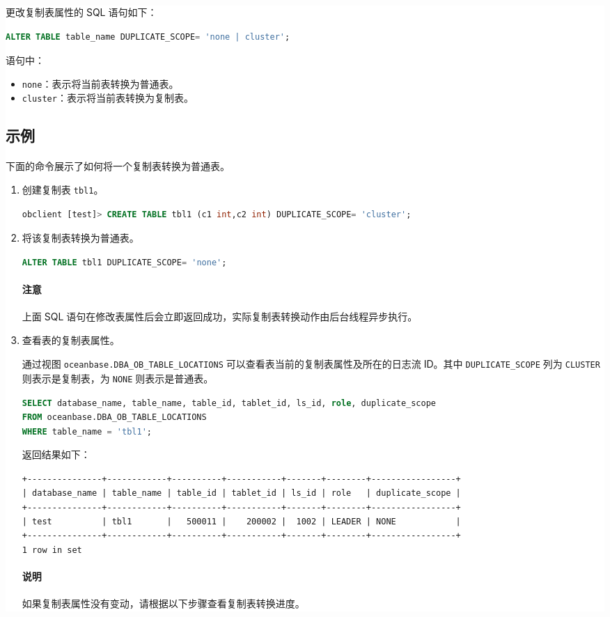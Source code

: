 更改复制表属性的 SQL 语句如下：

```sql
ALTER TABLE table_name DUPLICATE_SCOPE= 'none | cluster';
```

语句中：

* `none`：表示将当前表转换为普通表。
* `cluster`：表示将当前表转换为复制表。

## 示例

下面的命令展示了如何将一个复制表转换为普通表。

1. 创建复制表 `tbl1`。

    ```sql
    obclient [test]> CREATE TABLE tbl1 (c1 int,c2 int) DUPLICATE_SCOPE= 'cluster';
    ```

2. 将该复制表转换为普通表。

    ```sql
    ALTER TABLE tbl1 DUPLICATE_SCOPE= 'none';
    ```

    <main id="notice" type='notice'>
      <h4>注意</h4>
      <p>上面 SQL 语句在修改表属性后会立即返回成功，实际复制表转换动作由后台线程异步执行。</p>
    </main>

3. 查看表的复制表属性。

    通过视图 `oceanbase.DBA_OB_TABLE_LOCATIONS` 可以查看表当前的复制表属性及所在的日志流 ID。其中 `DUPLICATE_SCOPE` 列为 `CLUSTER` 则表示是复制表，为 `NONE` 则表示是普通表。

    ```sql
    SELECT database_name, table_name, table_id, tablet_id, ls_id, role, duplicate_scope
    FROM oceanbase.DBA_OB_TABLE_LOCATIONS
    WHERE table_name = 'tbl1';
    ```

    返回结果如下：

    ```shell
    +---------------+------------+----------+-----------+-------+--------+-----------------+
    | database_name | table_name | table_id | tablet_id | ls_id | role   | duplicate_scope |
    +---------------+------------+----------+-----------+-------+--------+-----------------+
    | test          | tbl1       |   500011 |    200002 |  1002 | LEADER | NONE            |
    +---------------+------------+----------+-----------+-------+--------+-----------------+
    1 row in set
    ```

    <main id="notice" type='explain'>
      <h4>说明</h4>
      <p>如果复制表属性没有变动，请根据以下步骤查看复制表转换进度。</p>
    </main>
